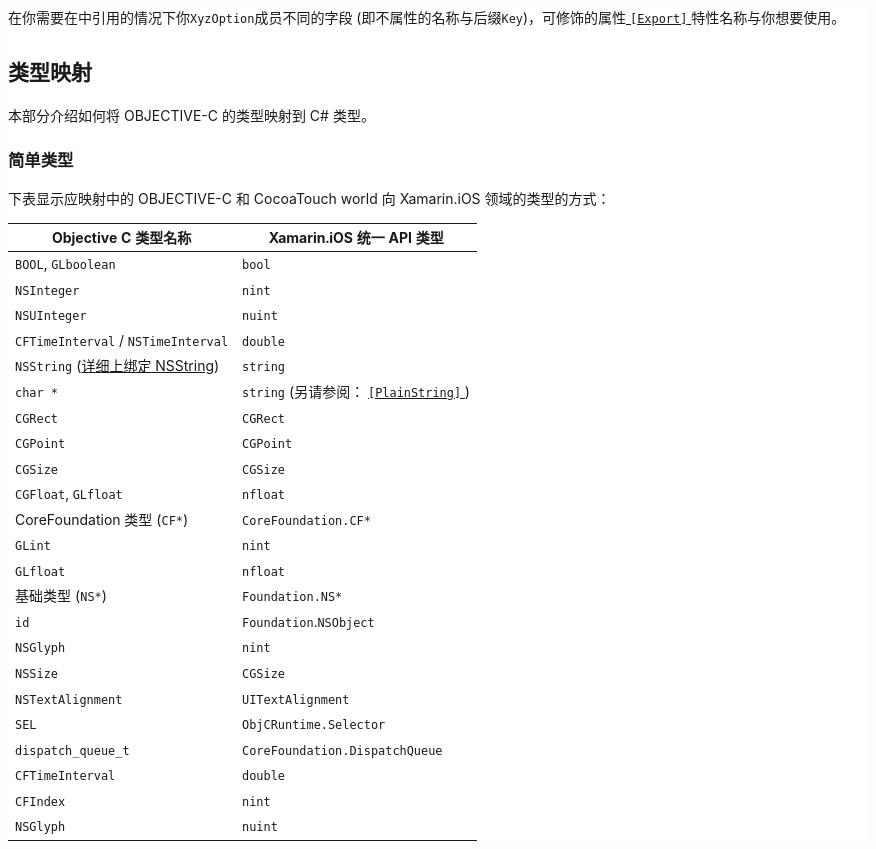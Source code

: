 在你需要在中引用的情况下你`XyzOption`成员不同的字段 (即不属性的名称与后缀`Key`)，可修饰的属性[ `[Export]` ](~/cross-platform/macios/binding/binding-types-reference.md#ExportAttribute)特性名称与你想要使用。

<a name="Type_mappings" />

## <a name="type-mappings"></a>类型映射

本部分介绍如何将 OBJECTIVE-C 的类型映射到 C# 类型。

<a name="Simple_Types" />

### <a name="simple-types"></a>简单类型

下表显示应映射中的 OBJECTIVE-C 和 CocoaTouch world 向 Xamarin.iOS 领域的类型的方式：

|Objective C 类型名称|Xamarin.iOS 统一 API 类型|
|---|---|
|`BOOL`, `GLboolean`|`bool`|
|`NSInteger`|`nint`|
|`NSUInteger`|`nuint`|
|`CFTimeInterval` / `NSTimeInterval`|`double`|
|`NSString` ([详细上绑定 NSString](~/ios/internals/api-design/nsstring.md))|`string`|
|`char *`|`string` (另请参阅： [ `[PlainString]` ](~/cross-platform/macios/binding/binding-types-reference.md#plainstring))|
|`CGRect`|`CGRect`|
|`CGPoint`|`CGPoint`|
|`CGSize`|`CGSize`|
|`CGFloat`, `GLfloat`|`nfloat`|
|CoreFoundation 类型 (`CF*`)|`CoreFoundation.CF*`|
|`GLint`|`nint`|
|`GLfloat`|`nfloat`|
|基础类型 (`NS*`)|`Foundation.NS*`|
|`id`|`Foundation`.`NSObject`|
|`NSGlyph`|`nint`|
|`NSSize`|`CGSize`|
|`NSTextAlignment`|`UITextAlignment`|
|`SEL`|`ObjCRuntime.Selector`|
|`dispatch_queue_t`|`CoreFoundation.DispatchQueue`|
|`CFTimeInterval`|`double`|
|`CFIndex`|`nint`|
|`NSGlyph`|`nuint`|
